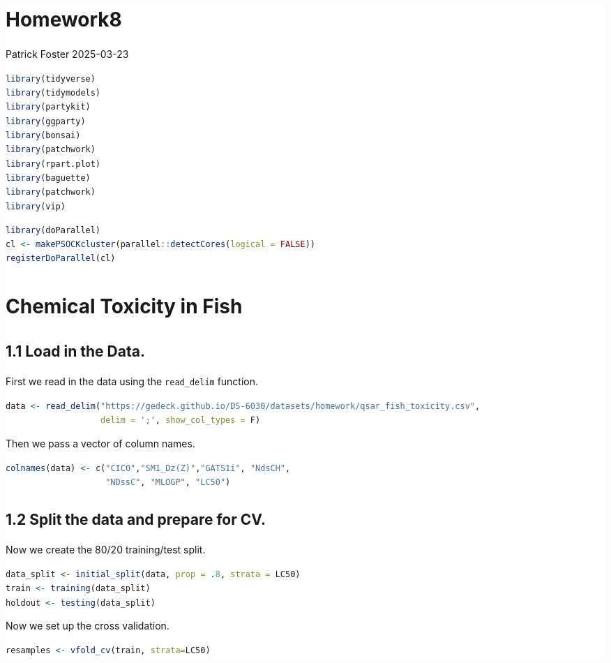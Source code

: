 Homework8
================
Patrick Foster
2025-03-23

``` r
library(tidyverse)
library(tidymodels)
library(partykit)
library(ggparty)
library(bonsai)
library(patchwork)
library(rpart.plot)
library(baguette)
library(patchwork)
library(vip)
```

``` r
library(doParallel)
cl <- makePSOCKcluster(parallel::detectCores(logical = FALSE))
registerDoParallel(cl)
```

# Chemical Toxicity in Fish

## 1.1 Load in the Data.

First we read in the data using the `read_delim` function.

``` r
data <- read_delim("https://gedeck.github.io/DS-6030/datasets/homework/qsar_fish_toxicity.csv", 
                   delim = ';', show_col_types = F)
```

Then we pass a vector of column names.

``` r
colnames(data) <- c("CIC0","SM1_Dz(Z)","GATS1i", "NdsCH", 
                    "NDssC", "MLOGP", "LC50")
```

## 1.2 Split the data and prepare for CV.

Now we create the 80/20 training/test split.

``` r
data_split <- initial_split(data, prop = .8, strata = LC50)
train <- training(data_split)
holdout <- testing(data_split)
```

Now we set up the cross validation.

``` r
resamples <- vfold_cv(train, strata=LC50)
```
